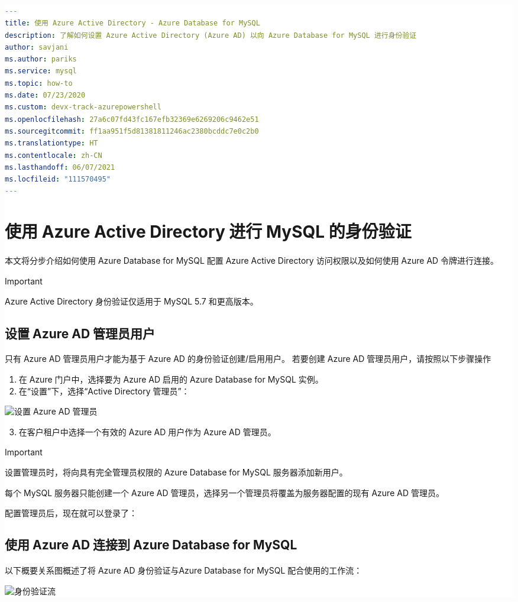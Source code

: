 ```yaml
---
title: 使用 Azure Active Directory - Azure Database for MySQL
description: 了解如何设置 Azure Active Directory (Azure AD) 以向 Azure Database for MySQL 进行身份验证
author: savjani
ms.author: pariks
ms.service: mysql
ms.topic: how-to
ms.date: 07/23/2020
ms.custom: devx-track-azurepowershell
ms.openlocfilehash: 27a6c07fd43fc167efb32369e6269206c9462e51
ms.sourcegitcommit: ff1aa951f5d81381811246ac2380bcddc7e0c2b0
ms.translationtype: HT
ms.contentlocale: zh-CN
ms.lasthandoff: 06/07/2021
ms.locfileid: "111570495"
---
```

# <a name="use-azure-active-directory-for-authentication-with-mysql"></a>使用 Azure Active Directory 进行 MySQL 的身份验证

本文将分步介绍如何使用 Azure Database for MySQL 配置 Azure Active Directory 访问权限以及如何使用 Azure AD 令牌进行连接。

> [!IMPORTANT]
> Azure Active Directory 身份验证仅适用于 MySQL 5.7 和更高版本。

## <a name="setting-the-azure-ad-admin-user"></a>设置 Azure AD 管理员用户

只有 Azure AD 管理员用户才能为基于 Azure AD 的身份验证创建/启用用户。 若要创建 Azure AD 管理员用户，请按照以下步骤操作

1. 在 Azure 门户中，选择要为 Azure AD 启用的 Azure Database for MySQL 实例。
2. 在“设置”下，选择“Active Directory 管理员”：

![设置 Azure AD 管理员][2]

3. 在客户租户中选择一个有效的 Azure AD 用户作为 Azure AD 管理员。

> [!IMPORTANT]
> 设置管理员时，将向具有完全管理员权限的 Azure Database for MySQL 服务器添加新用户。

每个 MySQL 服务器只能创建一个 Azure AD 管理员，选择另一个管理员将覆盖为服务器配置的现有 Azure AD 管理员。

配置管理员后，现在就可以登录了：

## <a name="connecting-to-azure-database-for-mysql-using-azure-ad"></a>使用 Azure AD 连接到 Azure Database for MySQL

以下概要关系图概述了将 Azure AD 身份验证与Azure Database for MySQL 配合使用的工作流：

![身份验证流][1]


[1]: ./media/concepts-azure-ad-authentication/authentication-flow.png
[2]: ./media/concepts-azure-ad-authentication/set-azure-ad-admin.png